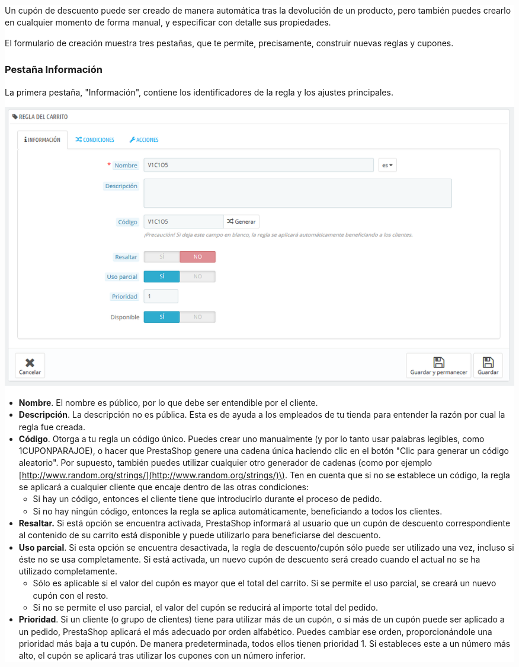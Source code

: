 Un cupón de descuento puede ser creado de manera automática tras la devolución de un producto, pero también puedes crearlo en cualquier momento de forma manual, y especificar con detalle sus propiedades.

El formulario de creación muestra tres pestañas, que te permite, precisamente, construir nuevas reglas y cupones.

### Pestaña Información <a id="Reglasdelcarrito-Pesta&#xF1;aInformaci&#xF3;n"></a>

La primera pestaña, "Información", contiene los identificadores de la regla y los ajustes principales.

![](../../../../.gitbook/assets/54265130.png)

* **Nombre**. El nombre es público, por lo que debe ser entendible por el cliente.
* **Descripción**. La descripción no es pública. Esta es de ayuda a los empleados de tu tienda para entender la razón por cual la regla fue creada.
* **Código**. Otorga a tu regla un código único. Puedes crear uno manualmente \(y por lo tanto usar palabras legibles, como 1CUPONPARAJOE\), o hacer que PrestaShop genere una cadena única haciendo clic en el botón "Clic para generar un código aleatorio". Por supuesto, también puedes utilizar cualquier otro generador de cadenas \(como por ejemplo [http://www.random.org/strings/](http://www.random.org/strings/)\). Ten en cuenta que si no se establece un código, la regla se aplicará a cualquier cliente que encaje dentro de las otras condiciones:
  * Si hay un código, entonces el cliente tiene que introducirlo durante el proceso de pedido.
  * Si no hay ningún código, entonces la regla se aplica automáticamente, beneficiando a todos los clientes.
* **Resaltar.** Si está opción se encuentra activada, PrestaShop informará al usuario que un cupón de descuento correspondiente al contenido de su carrito está disponible y puede utilizarlo para beneficiarse del descuento.
* **Uso parcial**. Si esta opción se encuentra desactivada, la regla de descuento/cupón sólo puede ser utilizado una vez, incluso si éste no se usa completamente. Si está activada, un nuevo cupón de descuento será creado cuando el actual no se ha utilizado completamente. 
  * Sólo es aplicable si el valor del cupón es mayor que el total del carrito. Si se permite el uso parcial, se creará un nuevo cupón con el resto.
  * Si no se permite el uso parcial, el valor del cupón se reducirá al importe total del pedido.
* **Prioridad**. Si un cliente \(o grupo de clientes\) tiene para utilizar más de un cupón, o si más de un cupón puede ser aplicado a un pedido, PrestaShop aplicará el más adecuado por orden alfabético. Puedes cambiar ese orden, proporcionándole una prioridad más baja a tu cupón. De manera predeterminada, todos ellos tienen prioridad 1. Si estableces este a un número más alto, el cupón se aplicará tras utilizar los cupones con un número inferior.